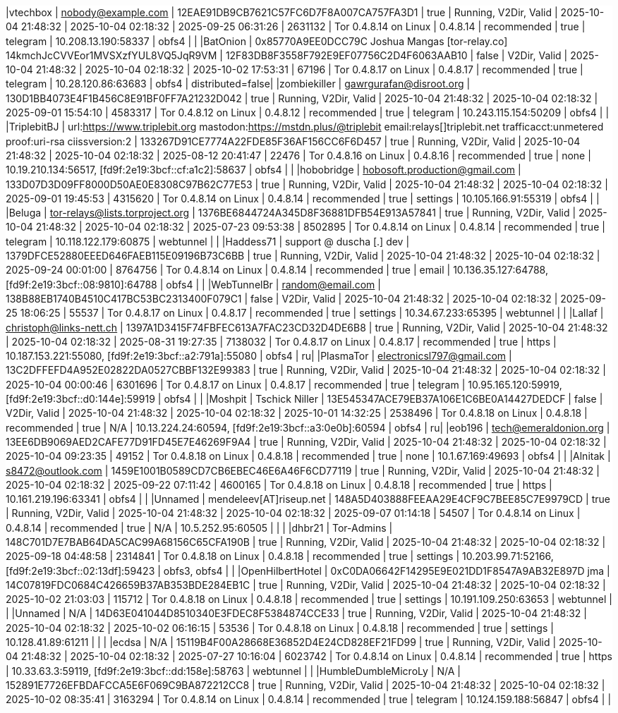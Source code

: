 |vtechbox | nobody@example.com | 12EAE91DB9CB7621C57FC6D7F8A007CA757FA3D1 | true | Running, V2Dir, Valid | 2025-10-04 21:48:32 | 2025-10-04 02:18:32 | 2025-09-25 06:31:26 | 2631132 | Tor 0.4.8.14 on Linux | 0.4.8.14 | recommended | true | telegram | 10.208.13.190:58337 | obfs4 | |
|BatOnion | 0x85770A9EE0DCC79C Joshua Mangas <jmangas at waynetec dot us> [tor-relay.co] 14kmchJcCVVEor1MVSXzfYUL8VQ5JqR9VM | 12F83DB8F3558F792E9EF07756C2D4F6063AAB10 | false | V2Dir, Valid | 2025-10-04 21:48:32 | 2025-10-04 02:18:32 | 2025-10-02 17:53:31 | 67196 | Tor 0.4.8.17 on Linux | 0.4.8.17 | recommended | true | telegram | 10.28.120.86:63683 | obfs4 | distributed=false|
|zombiekiller | <gawrgurafan@disroot.org> | 130D1BB4073E4F1B456C8E91BF0FF7A21232D042 | true | Running, V2Dir, Valid | 2025-10-04 21:48:32 | 2025-10-04 02:18:32 | 2025-09-01 15:54:10 | 4583317 | Tor 0.4.8.12 on Linux | 0.4.8.12 | recommended | true | telegram | 10.243.115.154:50209 | obfs4 | |
|TriplebitBJ | url:https://www.triplebit.org mastodon:https://mstdn.plus/@triplebit email:relays[]triplebit.net trafficacct:unmetered proof:uri-rsa ciissversion:2 | 133267D91CE7774A22FDE85F36AF156CC6F6D457 | true | Running, V2Dir, Valid | 2025-10-04 21:48:32 | 2025-10-04 02:18:32 | 2025-08-12 20:41:47 | 22476 | Tor 0.4.8.16 on Linux | 0.4.8.16 | recommended | true | none | 10.19.210.134:56517, [fd9f:2e19:3bcf::cf:a1c2]:58637 | obfs4 | |
|hobobridge | hobosoft.production@gmail.com | 133D07D3D09FF8000D50AE0E8308C97B62C77E53 | true | Running, V2Dir, Valid | 2025-10-04 21:48:32 | 2025-10-04 02:18:32 | 2025-09-01 19:45:53 | 4315620 | Tor 0.4.8.14 on Linux | 0.4.8.14 | recommended | true | settings | 10.105.166.91:55319 | obfs4 | |
|Beluga | <tor-relays@lists.torproject.org> | 1376BE6844724A345D8F36881DFB54E913A57841 | true | Running, V2Dir, Valid | 2025-10-04 21:48:32 | 2025-10-04 02:18:32 | 2025-07-23 09:53:38 | 8502895 | Tor 0.4.8.14 on Linux | 0.4.8.14 | recommended | true | telegram | 10.118.122.179:60875 | webtunnel | |
|Haddess71 | support @ duscha [.] dev | 1379DFCE52880EEED646FAEB115E09196B73C6BB | true | Running, V2Dir, Valid | 2025-10-04 21:48:32 | 2025-10-04 02:18:32 | 2025-09-24 00:01:00 | 8764756 | Tor 0.4.8.14 on Linux | 0.4.8.14 | recommended | true | email | 10.136.35.127:64788, [fd9f:2e19:3bcf::08:9810]:64788 | obfs4 | |
|WebTunnelBr | random@email.com | 138B88EB1740B4510C417BC53BC2313400F079C1 | false | V2Dir, Valid | 2025-10-04 21:48:32 | 2025-10-04 02:18:32 | 2025-09-25 18:06:25 | 55537 | Tor 0.4.8.17 on Linux | 0.4.8.17 | recommended | true | settings | 10.34.67.233:65395 | webtunnel | |
|Lallaf | <christoph@links-nett.ch> | 1397A1D3415F74FBFEC613A7FAC23CD32D4DE6B8 | true | Running, V2Dir, Valid | 2025-10-04 21:48:32 | 2025-10-04 02:18:32 | 2025-08-31 19:27:35 | 7138032 | Tor 0.4.8.17 on Linux | 0.4.8.17 | recommended | true | https | 10.187.153.221:55080, [fd9f:2e19:3bcf::a2:791a]:55080 | obfs4 | ru|
|PlasmaTor | electronicsl797@gmail.com | 13C2DFFEFD4A952E02822DA0527CBBF132E99383 | true | Running, V2Dir, Valid | 2025-10-04 21:48:32 | 2025-10-04 02:18:32 | 2025-10-04 00:00:46 | 6301696 | Tor 0.4.8.17 on Linux | 0.4.8.17 | recommended | true | telegram | 10.95.165.120:59919, [fd9f:2e19:3bcf::d0:144e]:59919 | obfs4 | |
|Moshpit | Tschick Niller <tschickniller AT online dot de> | 13E545347ACE79EB37A106E1C6BE0A14427DEDCF | false | V2Dir, Valid | 2025-10-04 21:48:32 | 2025-10-04 02:18:32 | 2025-10-01 14:32:25 | 2538496 | Tor 0.4.8.18 on Linux | 0.4.8.18 | recommended | true | N/A | 10.13.224.24:60594, [fd9f:2e19:3bcf::a3:0e0b]:60594 | obfs4 | ru|
|eob196 | tech@emeraldonion.org | 13EE6DB9069AED2CAFE77D91FD45E7E46269F9A4 | true | Running, V2Dir, Valid | 2025-10-04 21:48:32 | 2025-10-04 02:18:32 | 2025-10-04 09:23:35 | 49152 | Tor 0.4.8.18 on Linux | 0.4.8.18 | recommended | true | none | 10.1.67.169:49693 | obfs4 | |
|Alnitak | s8472@outlook.com | 1459E1001B0589CD7CB6EBEC46E6A46F6CD77119 | true | Running, V2Dir, Valid | 2025-10-04 21:48:32 | 2025-10-04 02:18:32 | 2025-09-22 07:11:42 | 4600165 | Tor 0.4.8.18 on Linux | 0.4.8.18 | recommended | true | https | 10.161.219.196:63341 | obfs4 | |
|Unnamed | mendeleev[AT]riseup.net | 148A5D403888FEEAA29E4CF9C7BEE85C7E9979CD | true | Running, V2Dir, Valid | 2025-10-04 21:48:32 | 2025-10-04 02:18:32 | 2025-09-07 01:14:18 | 54507 | Tor 0.4.8.14 on Linux | 0.4.8.14 | recommended | true | N/A | 10.5.252.95:60505 |  | |
|dhbr21 | Tor-Admins <toooor AT all DOT de> | 148C701D7E7BAB64DA5CAC99A68156C65CFA190B | true | Running, V2Dir, Valid | 2025-10-04 21:48:32 | 2025-10-04 02:18:32 | 2025-09-18 04:48:58 | 2314841 | Tor 0.4.8.18 on Linux | 0.4.8.18 | recommended | true | settings | 10.203.99.71:52166, [fd9f:2e19:3bcf::02:13df]:59423 | obfs3, obfs4 | |
|OpenHilbertHotel | 0xC0DA06642F14295E9E021DD1F8547A9AB32E897D jma <jma AT mbuf dot net> | 14C07819FDC0684C426659B37AB353BDE284EB1C | true | Running, V2Dir, Valid | 2025-10-04 21:48:32 | 2025-10-04 02:18:32 | 2025-10-02 21:03:03 | 115712 | Tor 0.4.8.18 on Linux | 0.4.8.18 | recommended | true | settings | 10.191.109.250:63653 | webtunnel | |
|Unnamed | N/A | 14D63E041044D8510340E3FDEC8F5384874CCE33 | true | Running, V2Dir, Valid | 2025-10-04 21:48:32 | 2025-10-04 02:18:32 | 2025-10-02 06:16:15 | 53536 | Tor 0.4.8.18 on Linux | 0.4.8.18 | recommended | true | settings | 10.128.41.89:61211 |  | |
|ecdsa | N/A | 15119B4F00A28668E36852D4E24CD828EF21FD99 | true | Running, V2Dir, Valid | 2025-10-04 21:48:32 | 2025-10-04 02:18:32 | 2025-07-27 10:16:04 | 6023742 | Tor 0.4.8.14 on Linux | 0.4.8.14 | recommended | true | https | 10.33.63.3:59119, [fd9f:2e19:3bcf::dd:158e]:58763 | webtunnel | |
|HumbleDumbleMicroLy | N/A | 152891E7726EFBDAFCCA5E6F069C9BA872212CC8 | true | Running, V2Dir, Valid | 2025-10-04 21:48:32 | 2025-10-04 02:18:32 | 2025-10-02 08:35:41 | 3163294 | Tor 0.4.8.14 on Linux | 0.4.8.14 | recommended | true | telegram | 10.124.159.188:56847 | obfs4 | |